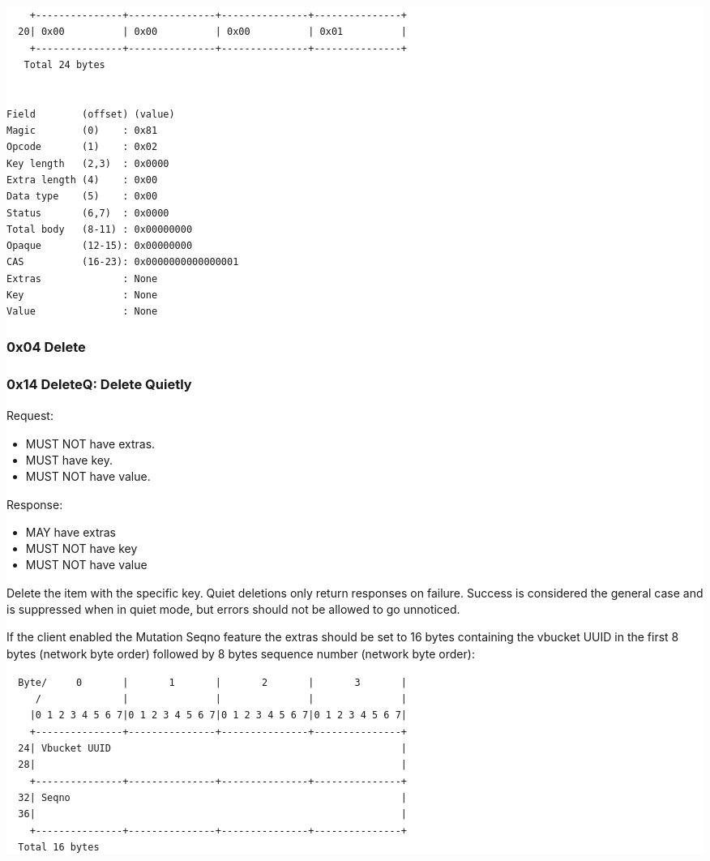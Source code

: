         +---------------+---------------+---------------+---------------+
      20| 0x00          | 0x00          | 0x00          | 0x01          |
        +---------------+---------------+---------------+---------------+
       Total 24 bytes


    Field        (offset) (value)
    Magic        (0)    : 0x81
    Opcode       (1)    : 0x02
    Key length   (2,3)  : 0x0000
    Extra length (4)    : 0x00
    Data type    (5)    : 0x00
    Status       (6,7)  : 0x0000
    Total body   (8-11) : 0x00000000
    Opaque       (12-15): 0x00000000
    CAS          (16-23): 0x0000000000000001
    Extras              : None
    Key                 : None
    Value               : None

### 0x04 Delete
### 0x14 DeleteQ: Delete Quietly

Request:

* MUST NOT have extras.
* MUST have key.
* MUST NOT have value.

Response:

* MAY have extras
* MUST NOT have key
* MUST NOT have value

Delete the item with the specific key. Quiet deletions only return responses
on failure. Success is considered the general case and is suppressed when in
quiet mode, but errors should not be allowed to go unnoticed.

If the client enabled the Mutation Seqno feature the extras should be
set to 16 bytes containing the vbucket UUID in the first 8 bytes (network
byte order) followed by 8 bytes sequence number (network byte order):

      Byte/     0       |       1       |       2       |       3       |
         /              |               |               |               |
        |0 1 2 3 4 5 6 7|0 1 2 3 4 5 6 7|0 1 2 3 4 5 6 7|0 1 2 3 4 5 6 7|
        +---------------+---------------+---------------+---------------+
      24| Vbucket UUID                                                  |
      28|                                                               |
        +---------------+---------------+---------------+---------------+
      32| Seqno                                                         |
      36|                                                               |
        +---------------+---------------+---------------+---------------+
      Total 16 bytes
